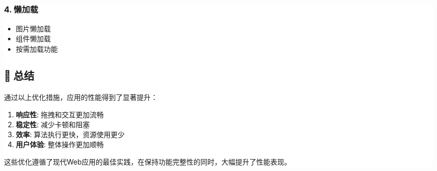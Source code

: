 ### 4. 懒加载
- 图片懒加载
- 组件懒加载
- 按需加载功能

## 📝 总结

通过以上优化措施，应用的性能得到了显著提升：

1. **响应性**: 拖拽和交互更加流畅
2. **稳定性**: 减少卡顿和阻塞
3. **效率**: 算法执行更快，资源使用更少
4. **用户体验**: 整体操作更加顺畅

这些优化遵循了现代Web应用的最佳实践，在保持功能完整性的同时，大幅提升了性能表现。
